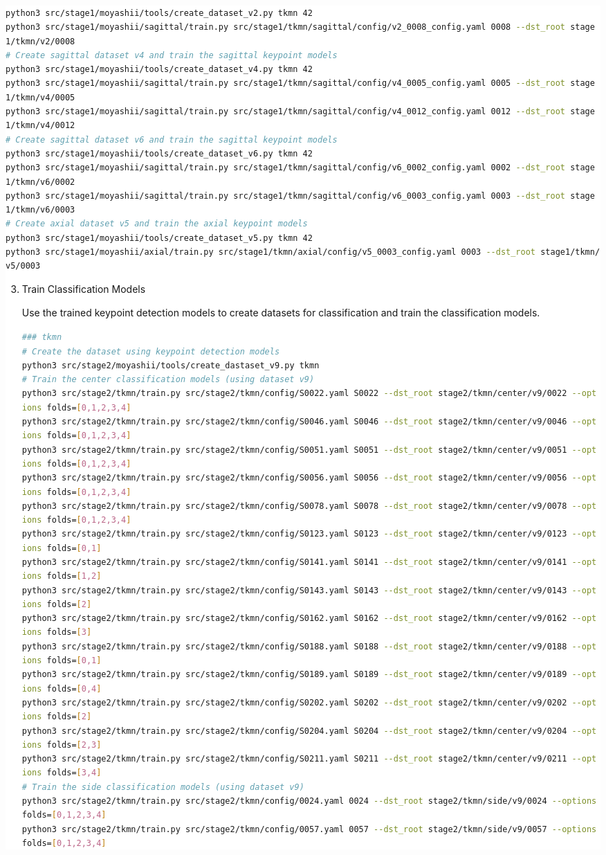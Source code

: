    ```bash
   python3 src/stage1/moyashii/tools/create_dataset_v2.py tkmn 42
   python3 src/stage1/moyashii/sagittal/train.py src/stage1/tkmn/sagittal/config/v2_0008_config.yaml 0008 --dst_root stage1/tkmn/v2/0008
   # Create sagittal dataset v4 and train the sagittal keypoint models
   python3 src/stage1/moyashii/tools/create_dataset_v4.py tkmn 42
   python3 src/stage1/moyashii/sagittal/train.py src/stage1/tkmn/sagittal/config/v4_0005_config.yaml 0005 --dst_root stage1/tkmn/v4/0005
   python3 src/stage1/moyashii/sagittal/train.py src/stage1/tkmn/sagittal/config/v4_0012_config.yaml 0012 --dst_root stage1/tkmn/v4/0012
   # Create sagittal dataset v6 and train the sagittal keypoint models
   python3 src/stage1/moyashii/tools/create_dataset_v6.py tkmn 42
   python3 src/stage1/moyashii/sagittal/train.py src/stage1/tkmn/sagittal/config/v6_0002_config.yaml 0002 --dst_root stage1/tkmn/v6/0002
   python3 src/stage1/moyashii/sagittal/train.py src/stage1/tkmn/sagittal/config/v6_0003_config.yaml 0003 --dst_root stage1/tkmn/v6/0003
   # Create axial dataset v5 and train the axial keypoint models
   python3 src/stage1/moyashii/tools/create_dataset_v5.py tkmn 42
   python3 src/stage1/moyashii/axial/train.py src/stage1/tkmn/axial/config/v5_0003_config.yaml 0003 --dst_root stage1/tkmn/v5/0003
   ```

3. Train Classification Models

   Use the trained keypoint detection models to create datasets for classification and train the classification models.

   ```bash
   ### tkmn
   # Create the dataset using keypoint detection models
   python3 src/stage2/moyashii/tools/create_dastaset_v9.py tkmn
   # Train the center classification models (using dataset v9)
   python3 src/stage2/tkmn/train.py src/stage2/tkmn/config/S0022.yaml S0022 --dst_root stage2/tkmn/center/v9/0022 --options folds=[0,1,2,3,4]
   python3 src/stage2/tkmn/train.py src/stage2/tkmn/config/S0046.yaml S0046 --dst_root stage2/tkmn/center/v9/0046 --options folds=[0,1,2,3,4]
   python3 src/stage2/tkmn/train.py src/stage2/tkmn/config/S0051.yaml S0051 --dst_root stage2/tkmn/center/v9/0051 --options folds=[0,1,2,3,4]
   python3 src/stage2/tkmn/train.py src/stage2/tkmn/config/S0056.yaml S0056 --dst_root stage2/tkmn/center/v9/0056 --options folds=[0,1,2,3,4]
   python3 src/stage2/tkmn/train.py src/stage2/tkmn/config/S0078.yaml S0078 --dst_root stage2/tkmn/center/v9/0078 --options folds=[0,1,2,3,4]
   python3 src/stage2/tkmn/train.py src/stage2/tkmn/config/S0123.yaml S0123 --dst_root stage2/tkmn/center/v9/0123 --options folds=[0,1]
   python3 src/stage2/tkmn/train.py src/stage2/tkmn/config/S0141.yaml S0141 --dst_root stage2/tkmn/center/v9/0141 --options folds=[1,2]
   python3 src/stage2/tkmn/train.py src/stage2/tkmn/config/S0143.yaml S0143 --dst_root stage2/tkmn/center/v9/0143 --options folds=[2]
   python3 src/stage2/tkmn/train.py src/stage2/tkmn/config/S0162.yaml S0162 --dst_root stage2/tkmn/center/v9/0162 --options folds=[3]
   python3 src/stage2/tkmn/train.py src/stage2/tkmn/config/S0188.yaml S0188 --dst_root stage2/tkmn/center/v9/0188 --options folds=[0,1]
   python3 src/stage2/tkmn/train.py src/stage2/tkmn/config/S0189.yaml S0189 --dst_root stage2/tkmn/center/v9/0189 --options folds=[0,4]
   python3 src/stage2/tkmn/train.py src/stage2/tkmn/config/S0202.yaml S0202 --dst_root stage2/tkmn/center/v9/0202 --options folds=[2]
   python3 src/stage2/tkmn/train.py src/stage2/tkmn/config/S0204.yaml S0204 --dst_root stage2/tkmn/center/v9/0204 --options folds=[2,3]
   python3 src/stage2/tkmn/train.py src/stage2/tkmn/config/S0211.yaml S0211 --dst_root stage2/tkmn/center/v9/0211 --options folds=[3,4]
   # Train the side classification models (using dataset v9)
   python3 src/stage2/tkmn/train.py src/stage2/tkmn/config/0024.yaml 0024 --dst_root stage2/tkmn/side/v9/0024 --options folds=[0,1,2,3,4]
   python3 src/stage2/tkmn/train.py src/stage2/tkmn/config/0057.yaml 0057 --dst_root stage2/tkmn/side/v9/0057 --options folds=[0,1,2,3,4]
   ```